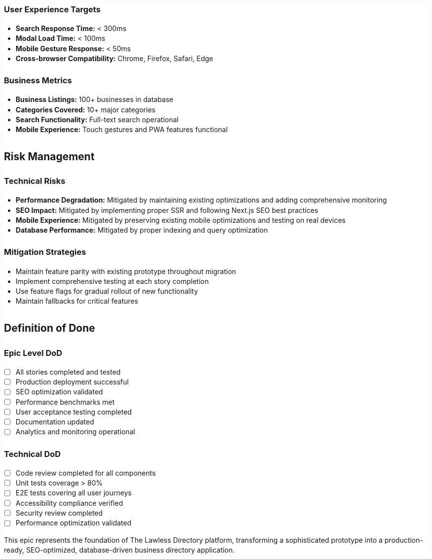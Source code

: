 ### User Experience Targets
- **Search Response Time:** < 300ms
- **Modal Load Time:** < 100ms
- **Mobile Gesture Response:** < 50ms
- **Cross-browser Compatibility:** Chrome, Firefox, Safari, Edge

### Business Metrics
- **Business Listings:** 100+ businesses in database
- **Categories Covered:** 10+ major categories
- **Search Functionality:** Full-text search operational
- **Mobile Experience:** Touch gestures and PWA features functional

## Risk Management

### Technical Risks
- **Performance Degradation:** Mitigated by maintaining existing optimizations and adding comprehensive monitoring
- **SEO Impact:** Mitigated by implementing proper SSR and following Next.js SEO best practices
- **Mobile Experience:** Mitigated by preserving existing mobile optimizations and testing on real devices
- **Database Performance:** Mitigated by proper indexing and query optimization

### Mitigation Strategies
- Maintain feature parity with existing prototype throughout migration
- Implement comprehensive testing at each story completion
- Use feature flags for gradual rollout of new functionality
- Maintain fallbacks for critical features

## Definition of Done

### Epic Level DoD
- [ ] All stories completed and tested
- [ ] Production deployment successful
- [ ] SEO optimization validated
- [ ] Performance benchmarks met
- [ ] User acceptance testing completed
- [ ] Documentation updated
- [ ] Analytics and monitoring operational

### Technical DoD
- [ ] Code review completed for all components
- [ ] Unit tests coverage > 80%
- [ ] E2E tests covering all user journeys
- [ ] Accessibility compliance verified
- [ ] Security review completed
- [ ] Performance optimization validated

This epic represents the foundation of The Lawless Directory platform, transforming a sophisticated prototype into a production-ready, SEO-optimized, database-driven business directory application.